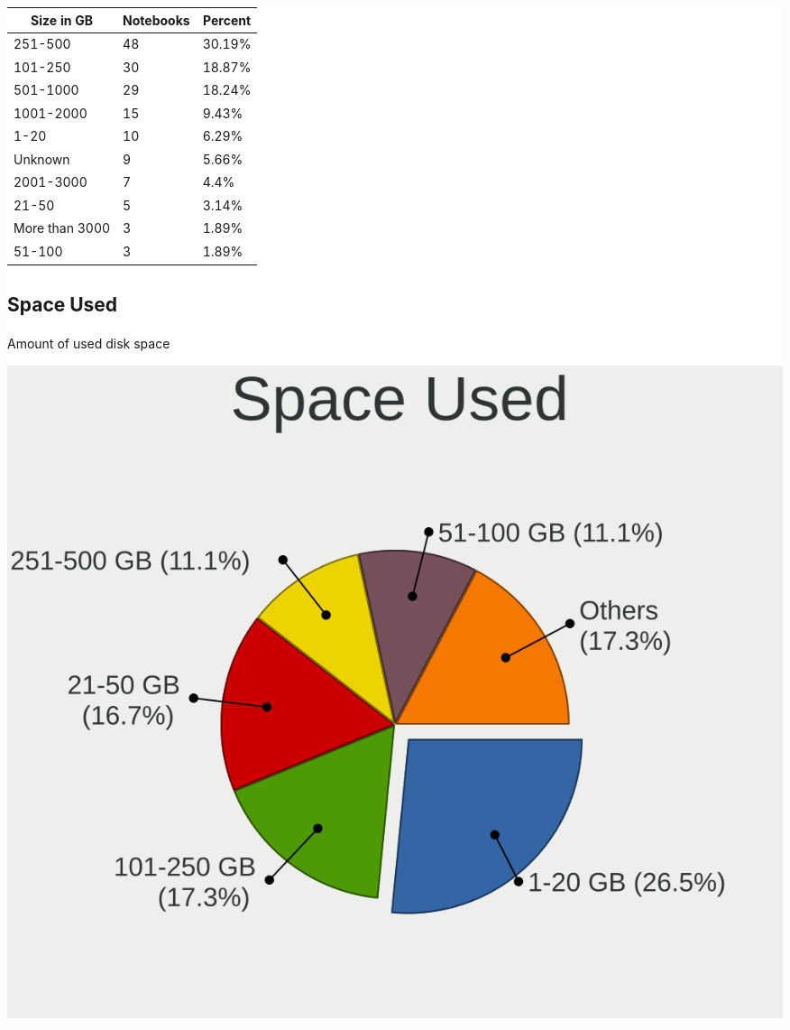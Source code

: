| Size in GB     | Notebooks | Percent |
|----------------|-----------|---------|
| 251-500        | 48        | 30.19%  |
| 101-250        | 30        | 18.87%  |
| 501-1000       | 29        | 18.24%  |
| 1001-2000      | 15        | 9.43%   |
| 1-20           | 10        | 6.29%   |
| Unknown        | 9         | 5.66%   |
| 2001-3000      | 7         | 4.4%    |
| 21-50          | 5         | 3.14%   |
| More than 3000 | 3         | 1.89%   |
| 51-100         | 3         | 1.89%   |

Space Used
----------

Amount of used disk space

![Space Used](./images/pie_chart/drive_space_used.svg)
